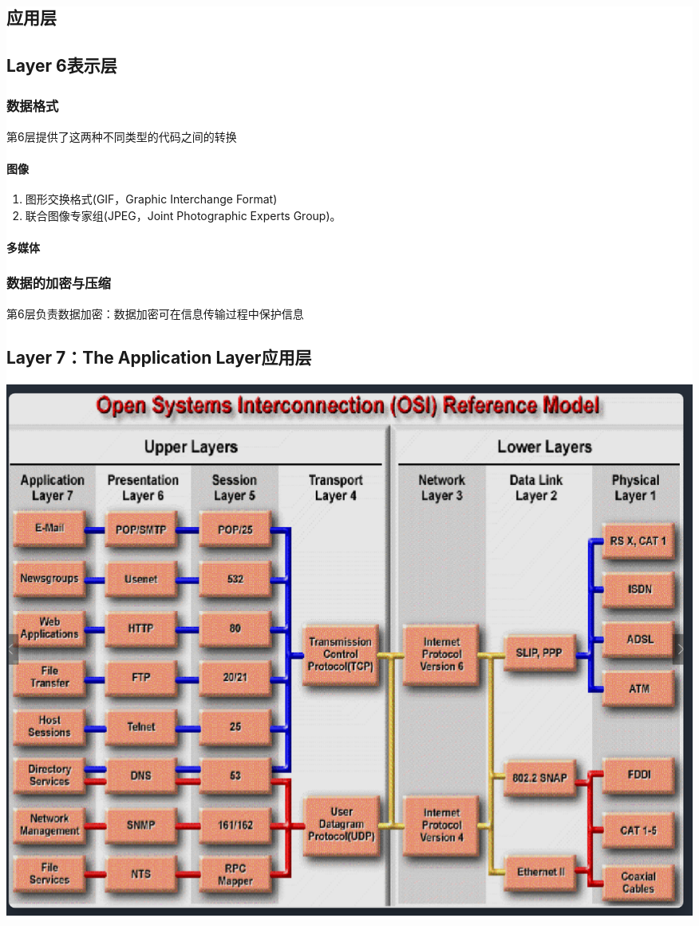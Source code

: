 ## 应用层

## Layer 6表示层

### 数据格式

第6层提供了这两种不同类型的代码之间的转换

#### 图像

1. 图形交换格式(GIF，Graphic Interchange Format)
2. 联合图像专家组(JPEG，Joint Photographic Experts Group)。

#### 多媒体

### 数据的加密与压缩

第6层负责数据加密：数据加密可在信息传输过程中保护信息

## Layer 7：The Application Layer应用层

![image-20221114102817013](assets/image-20221114102817013.png)
